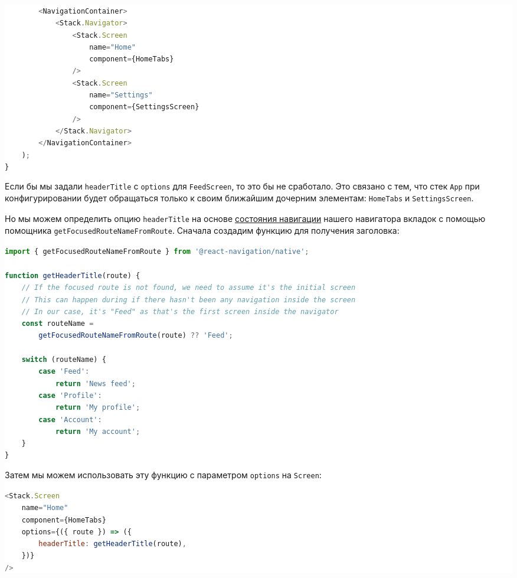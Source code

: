 ```js
        <NavigationContainer>
            <Stack.Navigator>
                <Stack.Screen
                    name="Home"
                    component={HomeTabs}
                />
                <Stack.Screen
                    name="Settings"
                    component={SettingsScreen}
                />
            </Stack.Navigator>
        </NavigationContainer>
    );
}
```

Если бы мы задали `headerTitle` с `options` для `FeedScreen`, то это бы не сработало. Это связано с тем, что стек `App` при конфигурировании будет обращаться только к своим ближайшим дочерним элементам: `HomeTabs` и `SettingsScreen`.

Но мы можем определить опцию `headerTitle` на основе [состояния навигации](navigation-state.md) нашего навигатора вкладок с помощью помощника `getFocusedRouteNameFromRoute`. Сначала создадим функцию для получения заголовка:

```js
import { getFocusedRouteNameFromRoute } from '@react-navigation/native';

function getHeaderTitle(route) {
    // If the focused route is not found, we need to assume it's the initial screen
    // This can happen during if there hasn't been any navigation inside the screen
    // In our case, it's "Feed" as that's the first screen inside the navigator
    const routeName =
        getFocusedRouteNameFromRoute(route) ?? 'Feed';

    switch (routeName) {
        case 'Feed':
            return 'News feed';
        case 'Profile':
            return 'My profile';
        case 'Account':
            return 'My account';
    }
}
```

Затем мы можем использовать эту функцию с параметром `options` на `Screen`:

```js
<Stack.Screen
    name="Home"
    component={HomeTabs}
    options={({ route }) => ({
        headerTitle: getHeaderTitle(route),
    })}
/>
```
